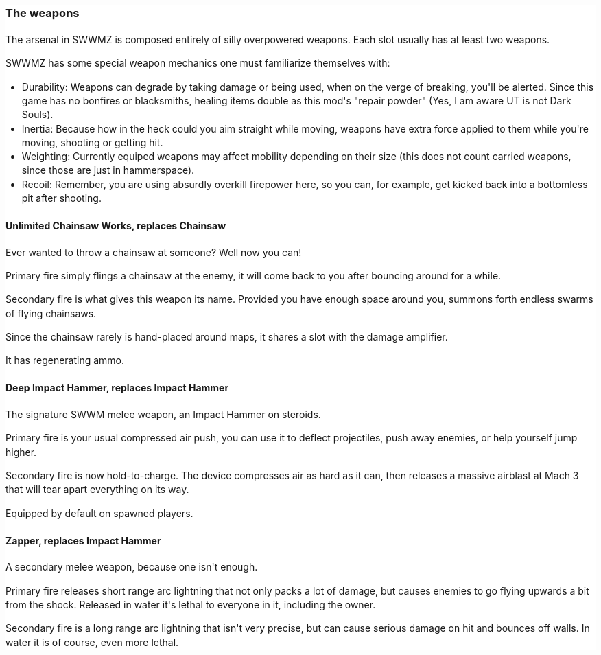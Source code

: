 ### The weapons

The arsenal in SWWMZ is composed entirely of silly overpowered weapons.
Each slot usually has at least two weapons.

SWWMZ has some special weapon mechanics one must familiarize themselves with:
* Durability: Weapons can degrade by taking damage or being used, when on the
  verge of breaking, you'll be alerted. Since this game has no bonfires or
  blacksmiths, healing items double as this mod's "repair powder" (Yes, I am
  aware UT is not Dark Souls).
* Inertia: Because how in the heck could you aim straight while moving, weapons
  have extra force applied to them while you're moving, shooting or getting
  hit.
* Weighting: Currently equiped weapons may affect mobility depending on their
  size (this does not count carried weapons, since those are just in
  hammerspace).
* Recoil: Remember, you are using absurdly overkill firepower here, so you can,
  for example, get kicked back into a bottomless pit after shooting.

#### Unlimited Chainsaw Works, replaces Chainsaw

Ever wanted to throw a chainsaw at someone? Well now you can!

Primary fire simply flings a chainsaw at the enemy, it will come back to you
after bouncing around for a while.

Secondary fire is what gives this weapon its name. Provided you have enough
space around you, summons forth endless swarms of flying chainsaws.

Since the chainsaw rarely is hand-placed around maps, it shares a slot with the
damage amplifier.

It has regenerating ammo.

#### Deep Impact Hammer, replaces Impact Hammer

The signature SWWM melee weapon, an Impact Hammer on steroids.

Primary fire is your usual compressed air push, you can use it to deflect
projectiles, push away enemies, or help yourself jump higher.

Secondary fire is now hold-to-charge. The device compresses air as hard as it
can, then releases a massive airblast at Mach 3 that will tear apart everything
on its way.

Equipped by default on spawned players.

#### Zapper, replaces Impact Hammer

A secondary melee weapon, because one isn't enough.

Primary fire releases short range arc lightning that not only packs a lot of
damage, but causes enemies to go flying upwards a bit from the shock. Released
in water it's lethal to everyone in it, including the owner.

Secondary fire is a long range arc lightning that isn't very precise, but can
cause serious damage on hit and bounces off walls. In water it is of course,
even more lethal.

